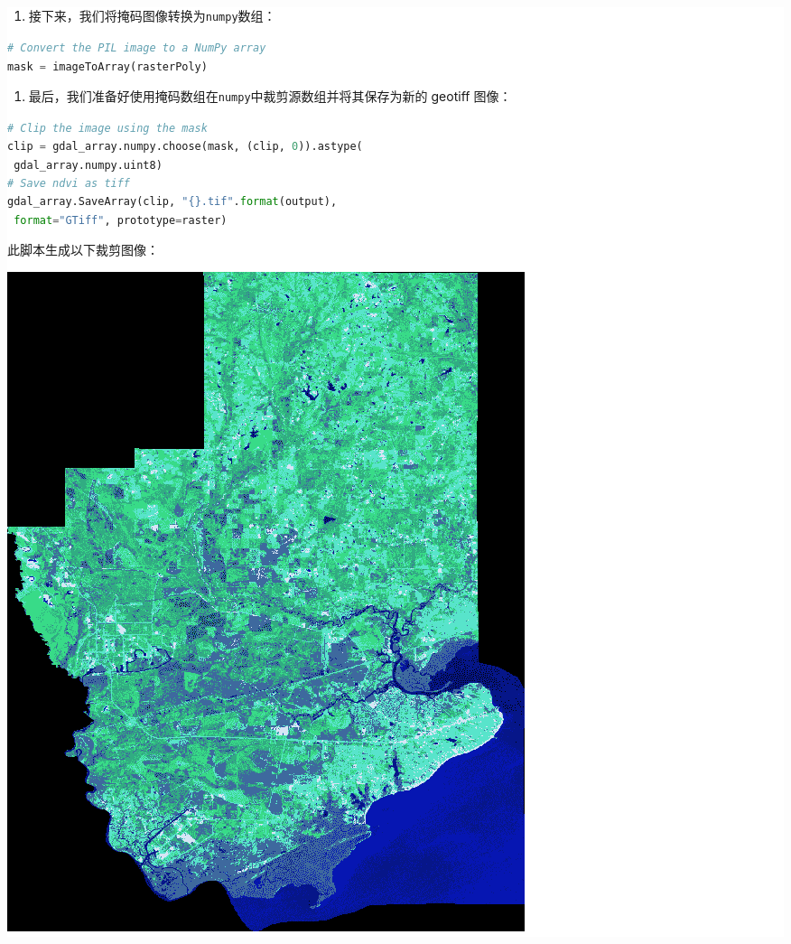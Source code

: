 1.  接下来，我们将掩码图像转换为`numpy`数组：

```py
# Convert the PIL image to a NumPy array
mask = imageToArray(rasterPoly)
```

1.  最后，我们准备好使用掩码数组在`numpy`中裁剪源数组并将其保存为新的 geotiff 图像：

```py
# Clip the image using the mask
clip = gdal_array.numpy.choose(mask, (clip, 0)).astype(
 gdal_array.numpy.uint8)
# Save ndvi as tiff
gdal_array.SaveArray(clip, "{}.tif".format(output),
 format="GTiff", prototype=raster)
```

此脚本生成以下裁剪图像：

![图片](img/c79fbf2a-441a-4cf1-856b-2c65d9aa1f65.png)
